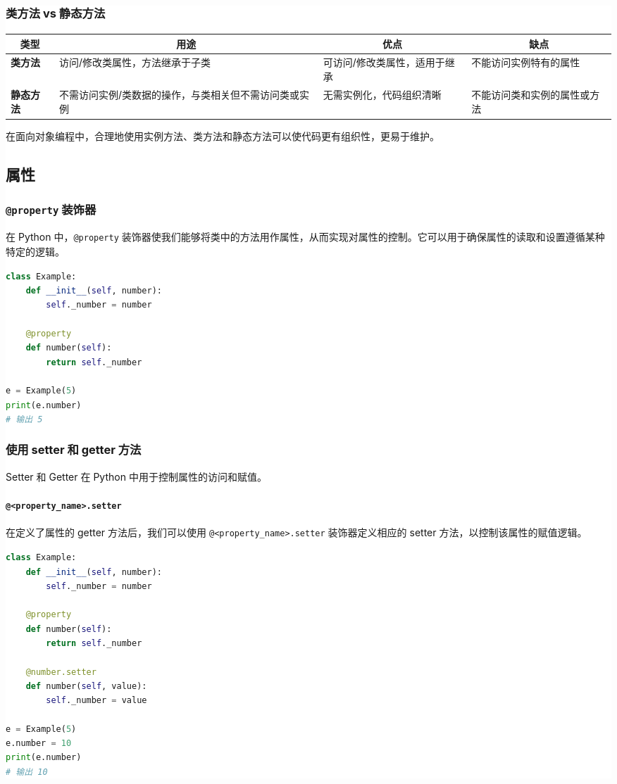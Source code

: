 ### 类方法 vs 静态方法

| 类型         | 用途                                                  | 优点                          | 缺点                         |
| ------------ | ----------------------------------------------------- | ----------------------------- | ---------------------------- |
| **类方法**   | 访问/修改类属性，方法继承于子类                       | 可访问/修改类属性，适用于继承 | 不能访问实例特有的属性       |
| **静态方法** | 不需访问实例/类数据的操作，与类相关但不需访问类或实例 | 无需实例化，代码组织清晰      | 不能访问类和实例的属性或方法 |

在面向对象编程中，合理地使用实例方法、类方法和静态方法可以使代码更有组织性，更易于维护。

## 属性

### `@property` 装饰器

在 Python 中，`@property` 装饰器使我们能够将类中的方法用作属性，从而实现对属性的控制。它可以用于确保属性的读取和设置遵循某种特定的逻辑。

```python
class Example:
    def __init__(self, number):
        self._number = number

    @property
    def number(self):
        return self._number

e = Example(5)
print(e.number)
# 输出 5
```

### 使用 setter 和 getter 方法

Setter 和 Getter 在 Python 中用于控制属性的访问和赋值。

#### `@<property_name>.setter`

在定义了属性的 getter 方法后，我们可以使用 `@<property_name>.setter` 装饰器定义相应的 setter 方法，以控制该属性的赋值逻辑。

```python
class Example:
    def __init__(self, number):
        self._number = number

    @property
    def number(self):
        return self._number

    @number.setter
    def number(self, value):
        self._number = value

e = Example(5)
e.number = 10
print(e.number)
# 输出 10
```
